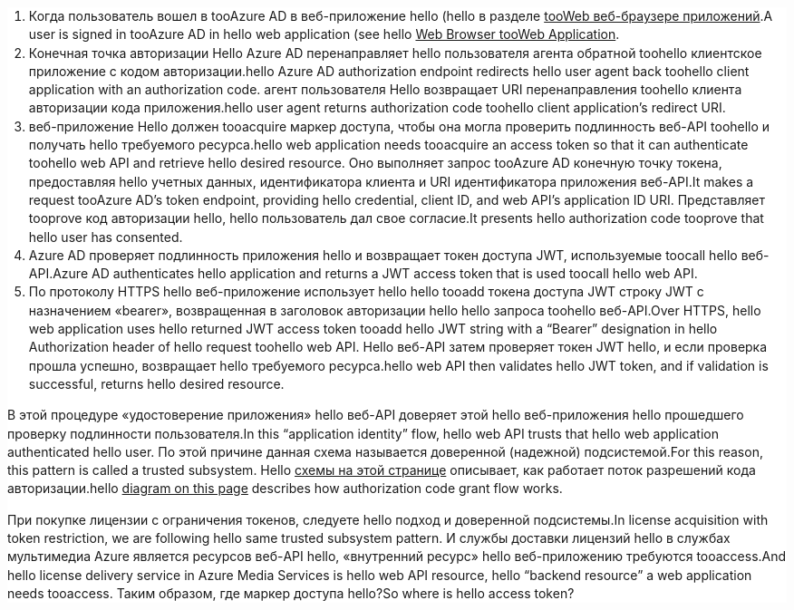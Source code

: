 1. <span data-ttu-id="14a4b-389">Когда пользователь вошел в tooAzure AD в веб-приложение hello (hello в разделе [tooWeb веб-браузере приложений](../active-directory/develop/active-directory-authentication-scenarios.md#web-browser-to-web-application).</span><span class="sxs-lookup"><span data-stu-id="14a4b-389">A user is signed in tooAzure AD in hello web application (see hello [Web Browser tooWeb Application](../active-directory/develop/active-directory-authentication-scenarios.md#web-browser-to-web-application).</span></span>
2. <span data-ttu-id="14a4b-390">Конечная точка авторизации Hello Azure AD перенаправляет hello пользователя агента обратной toohello клиентское приложение с кодом авторизации.</span><span class="sxs-lookup"><span data-stu-id="14a4b-390">hello Azure AD authorization endpoint redirects hello user agent back toohello client application with an authorization code.</span></span> <span data-ttu-id="14a4b-391">агент пользователя Hello возвращает URI перенаправления toohello клиента авторизации кода приложения.</span><span class="sxs-lookup"><span data-stu-id="14a4b-391">hello user agent returns authorization code toohello client application’s redirect URI.</span></span>
3. <span data-ttu-id="14a4b-392">веб-приложение Hello должен tooacquire маркер доступа, чтобы она могла проверить подлинность веб-API toohello и получать hello требуемого ресурса.</span><span class="sxs-lookup"><span data-stu-id="14a4b-392">hello web application needs tooacquire an access token so that it can authenticate toohello web API and retrieve hello desired resource.</span></span> <span data-ttu-id="14a4b-393">Оно выполняет запрос tooAzure AD конечную точку токена, предоставляя hello учетных данных, идентификатора клиента и URI идентификатора приложения веб-API.</span><span class="sxs-lookup"><span data-stu-id="14a4b-393">It makes a request tooAzure AD’s token endpoint, providing hello credential, client ID, and web API’s application ID URI.</span></span> <span data-ttu-id="14a4b-394">Представляет tooprove код авторизации hello, hello пользователь дал свое согласие.</span><span class="sxs-lookup"><span data-stu-id="14a4b-394">It presents hello authorization code tooprove that hello user has consented.</span></span>
4. <span data-ttu-id="14a4b-395">Azure AD проверяет подлинность приложения hello и возвращает токен доступа JWT, используемые toocall hello веб-API.</span><span class="sxs-lookup"><span data-stu-id="14a4b-395">Azure AD authenticates hello application and returns a JWT access token that is used toocall hello web API.</span></span>
5. <span data-ttu-id="14a4b-396">По протоколу HTTPS hello веб-приложение использует hello hello tooadd токена доступа JWT строку JWT с назначением «bearer», возвращенная в заголовок авторизации hello hello запроса toohello веб-API.</span><span class="sxs-lookup"><span data-stu-id="14a4b-396">Over HTTPS, hello web application uses hello returned JWT access token tooadd hello JWT string with a “Bearer” designation in hello Authorization header of hello request toohello web API.</span></span> <span data-ttu-id="14a4b-397">Hello веб-API затем проверяет токен JWT hello, и если проверка прошла успешно, возвращает hello требуемого ресурса.</span><span class="sxs-lookup"><span data-stu-id="14a4b-397">hello web API then validates hello JWT token, and if validation is successful, returns hello desired resource.</span></span>

<span data-ttu-id="14a4b-398">В этой процедуре «удостоверение приложения» hello веб-API доверяет этой hello веб-приложения hello прошедшего проверку подлинности пользователя.</span><span class="sxs-lookup"><span data-stu-id="14a4b-398">In this “application identity” flow, hello web API trusts that hello web application authenticated hello user.</span></span> <span data-ttu-id="14a4b-399">По этой причине данная схема называется доверенной (надежной) подсистемой.</span><span class="sxs-lookup"><span data-stu-id="14a4b-399">For this reason, this pattern is called a trusted subsystem.</span></span> <span data-ttu-id="14a4b-400">Hello [схемы на этой странице](https://docs.microsoft.com/azure/active-directory/active-directory-protocols-oauth-code) описывает, как работает поток разрешений кода авторизации.</span><span class="sxs-lookup"><span data-stu-id="14a4b-400">hello [diagram on this page](https://docs.microsoft.com/azure/active-directory/active-directory-protocols-oauth-code) describes how authorization code grant flow works.</span></span>

<span data-ttu-id="14a4b-401">При покупке лицензии с ограничения токенов, следуете hello подход и доверенной подсистемы.</span><span class="sxs-lookup"><span data-stu-id="14a4b-401">In license acquisition with token restriction, we are following hello same trusted subsystem pattern.</span></span> <span data-ttu-id="14a4b-402">И службы доставки лицензий hello в службах мультимедиа Azure является ресурсов веб-API hello, «внутренний ресурс» hello веб-приложению требуются tooaccess.</span><span class="sxs-lookup"><span data-stu-id="14a4b-402">And hello license delivery service in Azure Media Services is hello web API resource, hello “backend resource” a web application needs tooaccess.</span></span> <span data-ttu-id="14a4b-403">Таким образом, где маркер доступа hello?</span><span class="sxs-lookup"><span data-stu-id="14a4b-403">So where is hello access token?</span></span>
